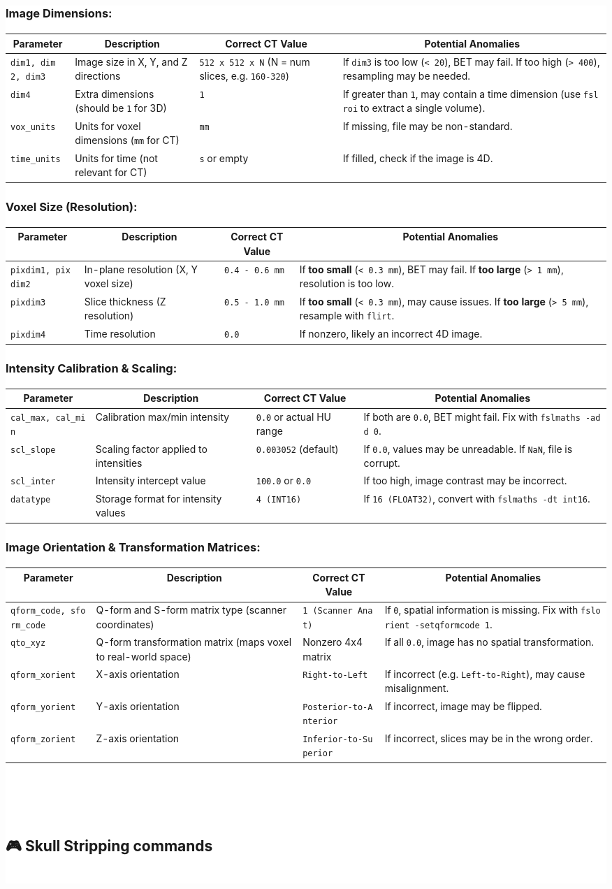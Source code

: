 ### **Image Dimensions**:
| **Parameter** | **Description** | **Correct CT Value** | **Potential Anomalies** |
|--------------|----------------|----------------------|--------------------------|
| `dim1, dim2, dim3` | Image size in X, Y, and Z directions | `512 x 512 x N` (N = num slices, e.g. `160-320`) | If `dim3` is too low (`< 20`), BET may fail. If too high (`> 400`), resampling may be needed. |
| `dim4` | Extra dimensions (should be `1` for 3D) | `1` | If greater than `1`, may contain a time dimension (use `fslroi` to extract a single volume). |
| `vox_units` | Units for voxel dimensions (`mm` for CT) | `mm` | If missing, file may be non-standard. |
| `time_units` | Units for time (not relevant for CT) | `s` or empty | If filled, check if the image is 4D. |

### **Voxel Size (Resolution):**
| **Parameter** | **Description** | **Correct CT Value** | **Potential Anomalies** |
|--------------|----------------|----------------------|--------------------------|
| `pixdim1, pixdim2` | In-plane resolution (X, Y voxel size) | `0.4 - 0.6 mm` | If **too small** (`< 0.3 mm`), BET may fail. If **too large** (`> 1 mm`), resolution is too low. |
| `pixdim3` | Slice thickness (Z resolution) | `0.5 - 1.0 mm` | If **too small** (`< 0.3 mm`), may cause issues. If **too large** (`> 5 mm`), resample with `flirt`. |
| `pixdim4` | Time resolution | `0.0` | If nonzero, likely an incorrect 4D image. |

### **Intensity Calibration & Scaling:**
| **Parameter** | **Description** | **Correct CT Value** | **Potential Anomalies** |
|--------------|----------------|----------------------|--------------------------|
| `cal_max, cal_min` | Calibration max/min intensity | `0.0` or actual HU range | If both are `0.0`, BET might fail. Fix with `fslmaths -add 0`. |
| `scl_slope` | Scaling factor applied to intensities | `0.003052` (default) | If `0.0`, values may be unreadable. If `NaN`, file is corrupt. |
| `scl_inter` | Intensity intercept value | `100.0` or `0.0` | If too high, image contrast may be incorrect. |
| `datatype` | Storage format for intensity values | `4 (INT16)` | If `16 (FLOAT32)`, convert with `fslmaths -dt int16`. |

### **Image Orientation & Transformation Matrices:**
| **Parameter** | **Description** | **Correct CT Value** | **Potential Anomalies** |
|--------------|----------------|----------------------|--------------------------|
| `qform_code, sform_code` | Q-form and S-form matrix type (scanner coordinates) | `1 (Scanner Anat)` | If `0`, spatial information is missing. Fix with `fslorient -setqformcode 1`. |
| `qto_xyz` | Q-form transformation matrix (maps voxel to real-world space) | Nonzero 4x4 matrix | If all `0.0`, image has no spatial transformation. |
| `qform_xorient` | X-axis orientation | `Right-to-Left` | If incorrect (e.g. `Left-to-Right`), may cause misalignment. |
| `qform_yorient` | Y-axis orientation | `Posterior-to-Anterior` | If incorrect, image may be flipped. |
| `qform_zorient` | Z-axis orientation | `Inferior-to-Superior` | If incorrect, slices may be in the wrong order. |

<br>
<br>
<br>

## 🎮 Skull Stripping commands

<br>
